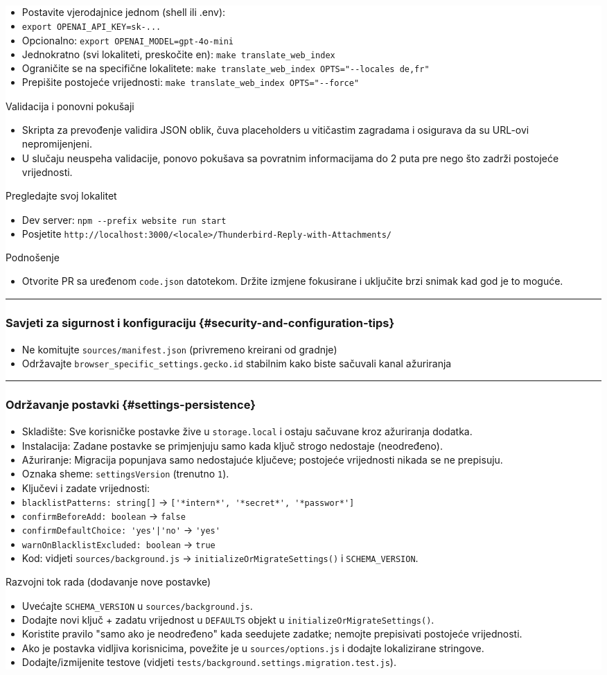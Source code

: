 - Postavite vjerodajnice jednom (shell ili .env):
- `export OPENAI_API_KEY=sk-...`
- Opcionalno: `export OPENAI_MODEL=gpt-4o-mini`
- Jednokratno (svi lokaliteti, preskočite en): `make translate_web_index`
- Ograničite se na specifične lokalitete: `make translate_web_index OPTS="--locales de,fr"`
- Prepišite postojeće vrijednosti: `make translate_web_index OPTS="--force"`

Validacija i ponovni pokušaji

- Skripta za prevođenje validira JSON oblik, čuva placeholders u vitičastim zagradama i osigurava da su URL-ovi nepromijenjeni.
- U slučaju neuspeha validacije, ponovo pokušava sa povratnim informacijama do 2 puta pre nego što zadrži postojeće vrijednosti.

Pregledajte svoj lokalitet

- Dev server: `npm --prefix website run start`
- Posjetite `http://localhost:3000/<locale>/Thunderbird-Reply-with-Attachments/`

Podnošenje

- Otvorite PR sa uređenom `code.json` datotekom. Držite izmjene fokusirane i uključite brzi snimak kad god je to moguće.

---

### Savjeti za sigurnost i konfiguraciju {#security-and-configuration-tips}

- Ne komitujte `sources/manifest.json` (privremeno kreirani od gradnje)
- Održavajte `browser_specific_settings.gecko.id` stabilnim kako biste sačuvali kanal ažuriranja

---

### Održavanje postavki {#settings-persistence}

- Skladište: Sve korisničke postavke žive u `storage.local` i ostaju sačuvane kroz ažuriranja dodatka.
- Instalacija: Zadane postavke se primjenjuju samo kada ključ strogo nedostaje (neodređeno).
- Ažuriranje: Migracija popunjava samo nedostajuće ključeve; postojeće vrijednosti nikada se ne prepisuju.
- Oznaka sheme: `settingsVersion` (trenutno `1`).
- Ključevi i zadate vrijednosti:
- `blacklistPatterns: string[]` → `['*intern*', '*secret*', '*passwor*']`
- `confirmBeforeAdd: boolean` → `false`
- `confirmDefaultChoice: 'yes'|'no'` → `'yes'`
- `warnOnBlacklistExcluded: boolean` → `true`
- Kod: vidjeti `sources/background.js` → `initializeOrMigrateSettings()` i `SCHEMA_VERSION`.

Razvojni tok rada (dodavanje nove postavke)

- Uvećajte `SCHEMA_VERSION` u `sources/background.js`.
- Dodajte novi ključ + zadatu vrijednost u `DEFAULTS` objekt u `initializeOrMigrateSettings()`.
- Koristite pravilo "samo ako je neodređeno" kada seedujete zadatke; nemojte prepisivati postojeće vrijednosti.
- Ako je postavka vidljiva korisnicima, povežite je u `sources/options.js` i dodajte lokalizirane stringove.
- Dodajte/izmijenite testove (vidjeti `tests/background.settings.migration.test.js`).
